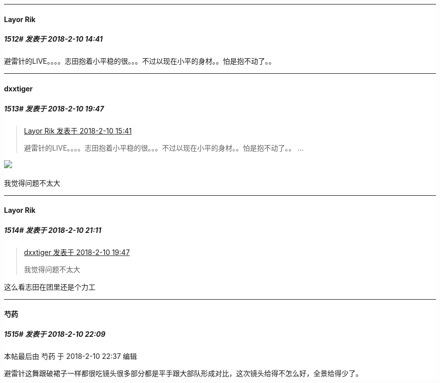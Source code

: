 -----

####  Layor Rik  
##### 1512#       发表于 2018-2-10 14:41




避雷针的LIVE。。。。志田抱着小平稳的很。。。不过以现在小平的身材。。怕是抱不动了。。







-----

####  dxxtiger  
##### 1513#       发表于 2018-2-10 19:47



<blockquote><a href="httphttps://bbs.saraba1st.com/2b/forum.php?mod=redirect&amp;goto=findpost&amp;pid=38518114&amp;ptid=1340143" target="_blank">Layor Rik 发表于 2018-2-10 15:41</a>

避雷针的LIVE。。。。志田抱着小平稳的很。。。不过以现在小平的身材。。怕是抱不动了。。 ...</blockquote>
<img src="https://wx4.sinaimg.cn/mw690/b75ccc95ly1fobjebvvf0j20jz0d6q4y.jpg" referrerpolicy="no-referrer">

我觉得问题不太大







-----

####  Layor Rik  
##### 1514#       发表于 2018-2-10 21:11



<blockquote><a href="httphttps://bbs.saraba1st.com/2b/forum.php?mod=redirect&amp;goto=findpost&amp;pid=38520337&amp;ptid=1340143" target="_blank">dxxtiger 发表于 2018-2-10 19:47</a>

我觉得问题不太大</blockquote>
这么看志田在团里还是个力工







-----

####  芍药  
##### 1515#       发表于 2018-2-10 22:09



 本帖最后由 芍药 于 2018-2-10 22:37 编辑 

避雷针这舞跟破裙子一样都很吃镜头很多部分都是平手跟大部队形成对比，这次镜头给得不怎么好，全景给得少了。
